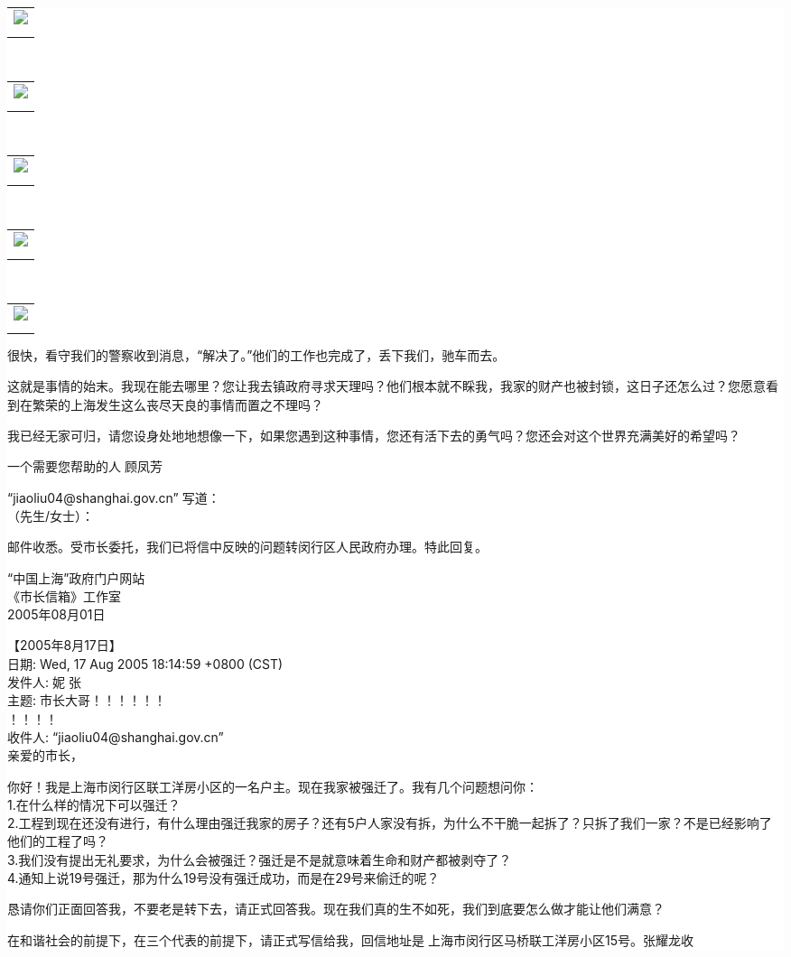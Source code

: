 <p><center></p>
<table cellpadding=3 cellspacing=3 border=0 width=100%>
<tr>
<td align=center><ahref=https://www.epochtimes.com/i6/612180955171582.jpg><img src=https://www.epochtimes.com/i6/612180955171582--ss.jpg></a></td>
</tr>
<tr>
<td align=center><span class=bn12></span></td>
</tr>
</table>
<p></center><br /><center></p>
<table cellpadding=3 cellspacing=3 border=0 width=100%>
<tr>
<td align=center><ahref=https://www.epochtimes.com/i6/612180955181582.jpg><img src=https://www.epochtimes.com/i6/612180955181582--ss.jpg></a></td>
</tr>
<tr>
<td align=center><span class=bn12></span></td>
</tr>
</table>
<p></center><br /><center></p>
<table cellpadding=3 cellspacing=3 border=0 width=100%>
<tr>
<td align=center><ahref=https://www.epochtimes.com/i6/612180955191582.jpg><img src=https://www.epochtimes.com/i6/612180955191582--ss.jpg></a></td>
</tr>
<tr>
<td align=center><span class=bn12></span></td>
</tr>
</table>
<p></center><br /><center></p>
<table cellpadding=3 cellspacing=3 border=0 width=100%>
<tr>
<td align=center><ahref=https://www.epochtimes.com/i6/612180955371582.jpg><img src=https://www.epochtimes.com/i6/612180955371582--ss.jpg></a></td>
</tr>
<tr>
<td align=center><span class=bn12></span></td>
</tr>
</table>
<p></center><br /><center></p>
<table cellpadding=3 cellspacing=3 border=0 width=100%>
<tr>
<td align=center><ahref=https://www.epochtimes.com/i6/612180955381582.jpg><img src=https://www.epochtimes.com/i6/612180955381582--ss.jpg></a></td>
</tr>
<tr>
<td align=center><span class=bn12></span></td>
</tr>
</table>
<p></center></p>
<p>很快，看守我们的警察收到消息，“解决了。”他们的工作也完成了，丢下我们，驰车而去。</p>
<p>这就是事情的始末。我现在能去哪里？您让我去镇政府寻求天理吗？他们根本就不睬我，我家的财产也被封锁，这日子还怎么过？您愿意看到在繁荣的上海发生这么丧尽天良的事情而置之不理吗？</p>
<p>我已经无家可归，请您设身处地地想像一下，如果您遇到这种事情，您还有活下去的勇气吗？您还会对这个世界充满美好的希望吗？</p>
<p>一个需要您帮助的人 顾凤芳</p>
<p>&#8220;jiaoliu04@shanghai.gov.cn&#8221; <jiaoliu04@shanghai.gov.cn> 写道：<br />（先生/女士）：</p>
<p>邮件收悉。受市长委托，我们已将信中反映的问题转闵行区人民政府办理。特此回复。</p>
<p>&#8220;中国上海&#8221;政府门户网站<br />《市长信箱》工作室<br />2005年08月01日</p>
<p>【2005年8月17日】<br />日期: Wed, 17 Aug 2005 18:14:59 +0800 (CST)<br />发件人: 妮 张 <skyblue8486@yahoo.com.cn><br />主题: 市长大哥！！！！！！<br />！！！！<br />收件人: &#8220;jiaoliu04@shanghai.gov.cn&#8221; <jiaoliu04@shanghai.gov.cn><br />亲爱的市长，</p>
<p>你好！我是上海市闵行区联工洋房小区的一名户主。现在我家被强迁了。我有几个问题想问你：<br />1.在什么样的情况下可以强迁？<br />2.工程到现在还没有进行，有什么理由强迁我家的房子？还有5户人家没有拆，为什么不干脆一起拆了？只拆了我们一家？不是已经影响了他们的工程了吗？<br />3.我们没有提出无礼要求，为什么会被强迁？强迁是不是就意味着生命和财产都被剥夺了？<br />4.通知上说19号强迁，那为什么19号没有强迁成功，而是在29号来偷迁的呢？</p>
<p>恳请你们正面回答我，不要老是转下去，请正式回答我。现在我们真的生不如死，我们到底要怎么做才能让他们满意？</p>
<p>在和谐社会的前提下，在三个代表的前提下，请正式写信给我，回信地址是 上海市闵行区马桥联工洋房小区15号。张耀龙收</p>